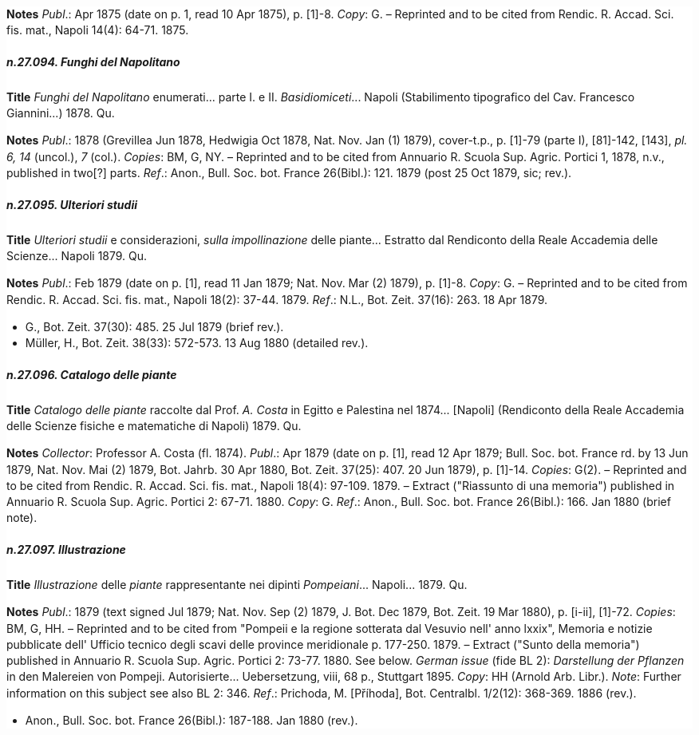 **Notes**
*Publ*.: Apr 1875 (date on p. 1, read 10 Apr 1875), p. \[1\]-8. *Copy*: G. – Reprinted and to be cited from Rendic. R. Accad. Sci. fis. mat., Napoli 14(4): 64-71. 1875.

##### n.27.094. Funghi del Napolitano

**Title**
*Funghi del Napolitano* enumerati... parte I. e II. *Basidiomiceti*... Napoli (Stabilimento tipografico del Cav. Francesco Giannini...) 1878. Qu.

**Notes**
*Publ*.: 1878 (Grevillea Jun 1878, Hedwigia Oct 1878, Nat. Nov. Jan (1) 1879), cover-t.p., p. \[1\]-79 (parte I), \[81\]-142, \[143\], *pl. 6, 14* (uncol.), *7* (col.). *Copies*: BM, G, NY. – Reprinted and to be cited from Annuario R. Scuola Sup. Agric. Portici 1, 1878, n.v., published in two\[?\] parts.
*Ref*.: Anon., Bull. Soc. bot. France 26(Bibl.): 121. 1879 (post 25 Oct 1879, sic; rev.).

##### n.27.095. Ulteriori studii

**Title**
*Ulteriori studii* e considerazioni, *sulla impollinazione* delle piante... Estratto dal Rendiconto della Reale Accademia delle Scienze... Napoli 1879. Qu.

**Notes**
*Publ*.: Feb 1879 (date on p. \[1\], read 11 Jan 1879; Nat. Nov. Mar (2) 1879), p. \[1\]-8. *Copy*: G. – Reprinted and to be cited from Rendic. R. Accad. Sci. fis. mat., Napoli 18(2): 37-44. 1879.
*Ref*.: N.L., Bot. Zeit. 37(16): 263. 18 Apr 1879.
- G., Bot. Zeit. 37(30): 485. 25 Jul 1879 (brief rev.).
- Müller, H., Bot. Zeit. 38(33): 572-573. 13 Aug 1880 (detailed rev.).

##### n.27.096. Catalogo delle piante

**Title**
*Catalogo delle piante* raccolte dal Prof. *A. Costa* in Egitto e Palestina nel 1874... \[Napoli\] (Rendiconto della Reale Accademia delle Scienze fisiche e matematiche di Napoli) 1879. Qu.

**Notes**
*Collector*: Professor A. Costa (fl. 1874).
*Publ*.: Apr 1879 (date on p. \[1\], read 12 Apr 1879; Bull. Soc. bot. France rd. by 13 Jun 1879, Nat. Nov. Mai (2) 1879, Bot. Jahrb. 30 Apr 1880, Bot. Zeit. 37(25): 407. 20 Jun 1879), p. \[1\]-14. *Copies*: G(2). – Reprinted and to be cited from Rendic. R. Accad. Sci. fis. mat., Napoli 18(4): 97-109. 1879. – Extract ("Riassunto di una memoria") published in Annuario R. Scuola Sup. Agric. Portici 2: 67-71. 1880. *Copy*: G.
*Ref*.: Anon., Bull. Soc. bot. France 26(Bibl.): 166. Jan 1880 (brief note).

##### n.27.097. Illustrazione

**Title**
*Illustrazione* delle *piante* rappresentante nei dipinti *Pompeiani*... Napoli... 1879. Qu.

**Notes**
*Publ*.: 1879 (text signed Jul 1879; Nat. Nov. Sep (2) 1879, J. Bot. Dec 1879, Bot. Zeit. 19 Mar 1880), p. \[i-ii\], \[1\]-72. *Copies*: BM, G, HH. – Reprinted and to be cited from "Pompeii e la regione sotterata dal Vesuvio nell' anno lxxix", Memoria e notizie pubblicate dell' Ufficio tecnico degli scavi delle province meridionale p. 177-250. 1879. – Extract ("Sunto della memoria") published in Annuario R. Scuola Sup. Agric. Portici 2: 73-77. 1880. See below.
*German issue* (fide BL 2): *Darstellung der Pflanzen* in den Malereien von Pompeji. Autorisierte... Uebersetzung, viii, 68 p., Stuttgart 1895. *Copy*: HH (Arnold Arb. Libr.).
*Note*: Further information on this subject see also BL 2: 346.
*Ref*.: Prichoda, M. \[Příhoda\], Bot. Centralbl. 1/2(12): 368-369. 1886 (rev.).
- Anon., Bull. Soc. bot. France 26(Bibl.): 187-188. Jan 1880 (rev.).
